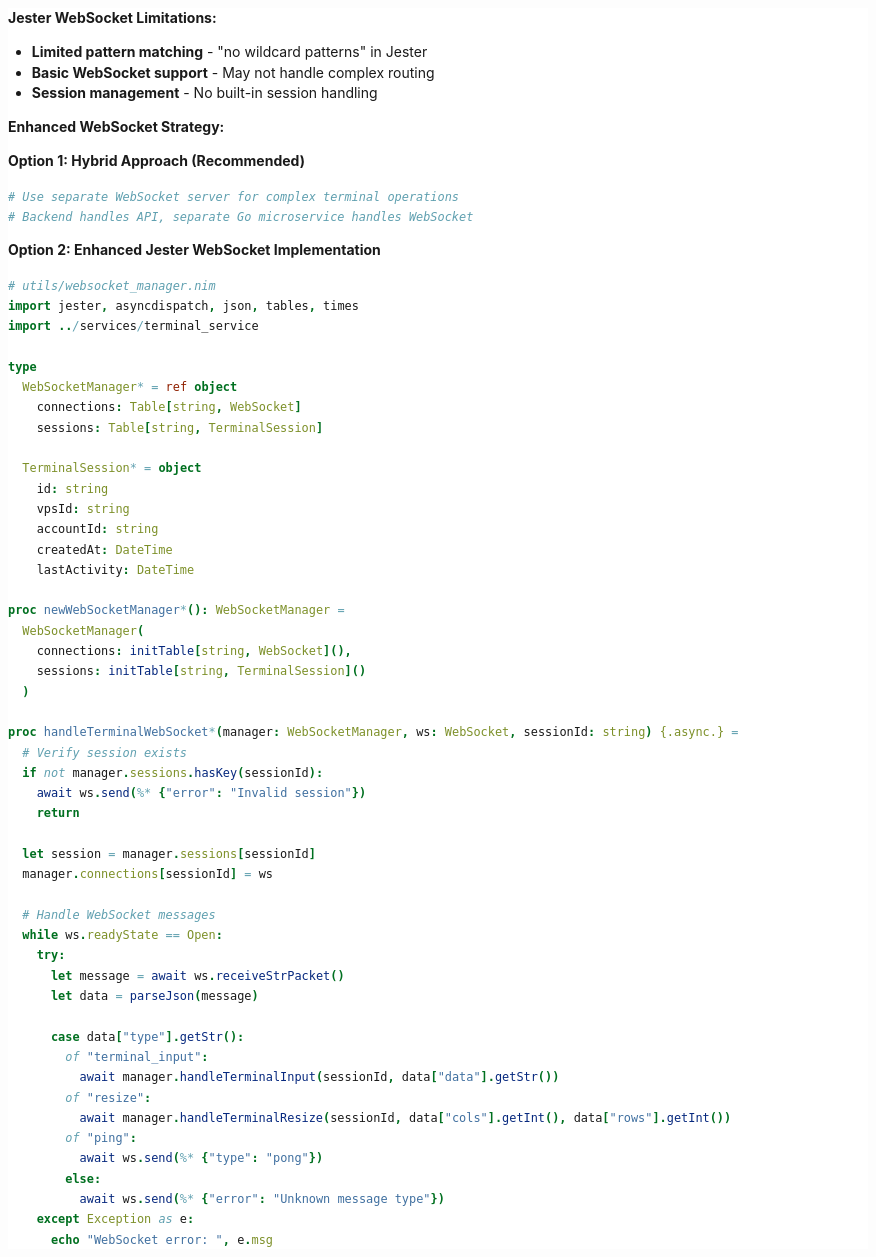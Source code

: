**Jester WebSocket Limitations:**
- **Limited pattern matching** - "no wildcard patterns" in Jester
- **Basic WebSocket support** - May not handle complex routing
- **Session management** - No built-in session handling

**Enhanced WebSocket Strategy:**

**Option 1: Hybrid Approach (Recommended)**
```nim
# Use separate WebSocket server for complex terminal operations
# Backend handles API, separate Go microservice handles WebSocket
```

**Option 2: Enhanced Jester WebSocket Implementation**
```nim
# utils/websocket_manager.nim
import jester, asyncdispatch, json, tables, times
import ../services/terminal_service

type
  WebSocketManager* = ref object
    connections: Table[string, WebSocket]
    sessions: Table[string, TerminalSession]
    
  TerminalSession* = object
    id: string
    vpsId: string
    accountId: string
    createdAt: DateTime
    lastActivity: DateTime

proc newWebSocketManager*(): WebSocketManager =
  WebSocketManager(
    connections: initTable[string, WebSocket](),
    sessions: initTable[string, TerminalSession]()
  )

proc handleTerminalWebSocket*(manager: WebSocketManager, ws: WebSocket, sessionId: string) {.async.} =
  # Verify session exists
  if not manager.sessions.hasKey(sessionId):
    await ws.send(%* {"error": "Invalid session"})
    return
  
  let session = manager.sessions[sessionId]
  manager.connections[sessionId] = ws
  
  # Handle WebSocket messages
  while ws.readyState == Open:
    try:
      let message = await ws.receiveStrPacket()
      let data = parseJson(message)
      
      case data["type"].getStr():
        of "terminal_input":
          await manager.handleTerminalInput(sessionId, data["data"].getStr())
        of "resize":
          await manager.handleTerminalResize(sessionId, data["cols"].getInt(), data["rows"].getInt())
        of "ping":
          await ws.send(%* {"type": "pong"})
        else:
          await ws.send(%* {"error": "Unknown message type"})
    except Exception as e:
      echo "WebSocket error: ", e.msg
```